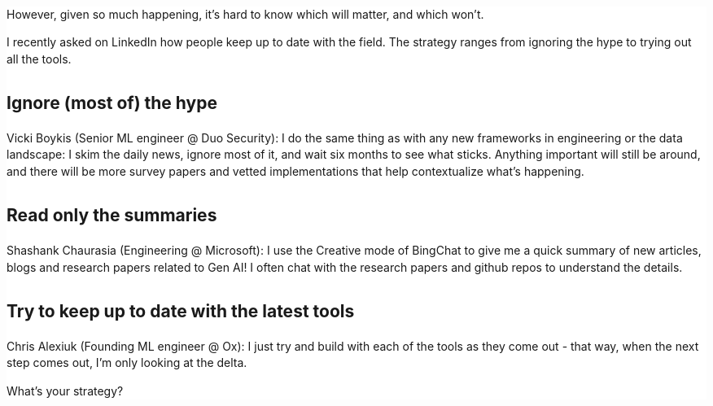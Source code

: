 However, given so much happening, it’s hard to know which will matter, and which won’t.

I recently asked on LinkedIn how people keep up to date with the field. The strategy ranges from ignoring the hype to trying out all the tools.

## Ignore (most of) the hype

Vicki Boykis (Senior ML engineer @ Duo Security): I do the same thing as with any new frameworks in engineering or the data landscape: I skim the daily news, ignore most of it, and wait six months to see what sticks. Anything important will still be around, and there will be more survey papers and vetted implementations that help contextualize what’s happening.

## Read only the summaries

Shashank Chaurasia (Engineering @ Microsoft): I use the Creative mode of BingChat to give me a quick summary of new articles, blogs and research papers related to Gen AI! I often chat with the research papers and github repos to understand the details.

## Try to keep up to date with the latest tools

Chris Alexiuk (Founding ML engineer @ Ox): I just try and build with each of the tools as they come out - that way, when the next step comes out, I’m only looking at the delta.

What’s your strategy?
